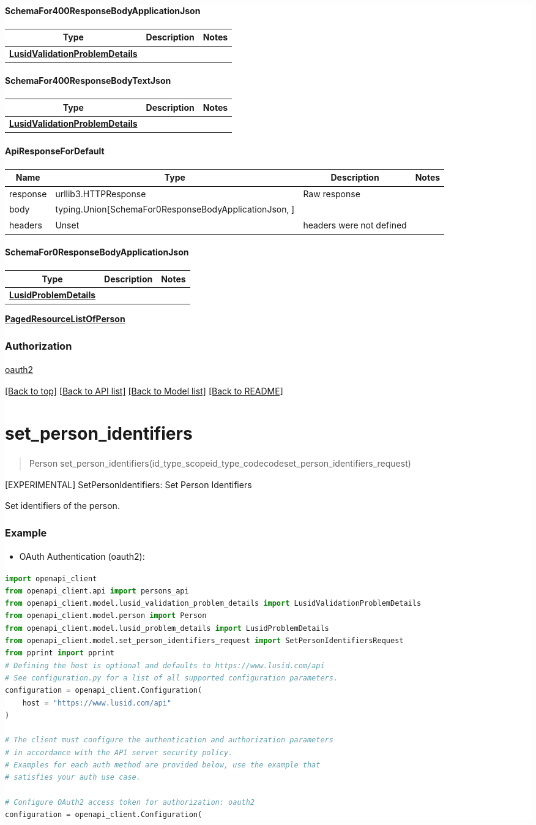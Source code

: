 
#### SchemaFor400ResponseBodyApplicationJson
Type | Description  | Notes
------------- | ------------- | -------------
[**LusidValidationProblemDetails**](LusidValidationProblemDetails.md) |  | 


#### SchemaFor400ResponseBodyTextJson
Type | Description  | Notes
------------- | ------------- | -------------
[**LusidValidationProblemDetails**](LusidValidationProblemDetails.md) |  | 


#### ApiResponseForDefault
Name | Type | Description  | Notes
------------- | ------------- | ------------- | -------------
response | urllib3.HTTPResponse | Raw response |
body | typing.Union[SchemaFor0ResponseBodyApplicationJson, ] |  |
headers | Unset | headers were not defined |

#### SchemaFor0ResponseBodyApplicationJson
Type | Description  | Notes
------------- | ------------- | -------------
[**LusidProblemDetails**](LusidProblemDetails.md) |  | 



[**PagedResourceListOfPerson**](PagedResourceListOfPerson.md)

### Authorization

[oauth2](../README.md#oauth2)

[[Back to top]](#) [[Back to API list]](../README.md#documentation-for-api-endpoints) [[Back to Model list]](../README.md#documentation-for-models) [[Back to README]](../README.md)

# **set_person_identifiers**
> Person set_person_identifiers(id_type_scopeid_type_codecodeset_person_identifiers_request)

[EXPERIMENTAL] SetPersonIdentifiers: Set Person Identifiers

Set identifiers of the person.

### Example

* OAuth Authentication (oauth2):
```python
import openapi_client
from openapi_client.api import persons_api
from openapi_client.model.lusid_validation_problem_details import LusidValidationProblemDetails
from openapi_client.model.person import Person
from openapi_client.model.lusid_problem_details import LusidProblemDetails
from openapi_client.model.set_person_identifiers_request import SetPersonIdentifiersRequest
from pprint import pprint
# Defining the host is optional and defaults to https://www.lusid.com/api
# See configuration.py for a list of all supported configuration parameters.
configuration = openapi_client.Configuration(
    host = "https://www.lusid.com/api"
)

# The client must configure the authentication and authorization parameters
# in accordance with the API server security policy.
# Examples for each auth method are provided below, use the example that
# satisfies your auth use case.

# Configure OAuth2 access token for authorization: oauth2
configuration = openapi_client.Configuration(
```
